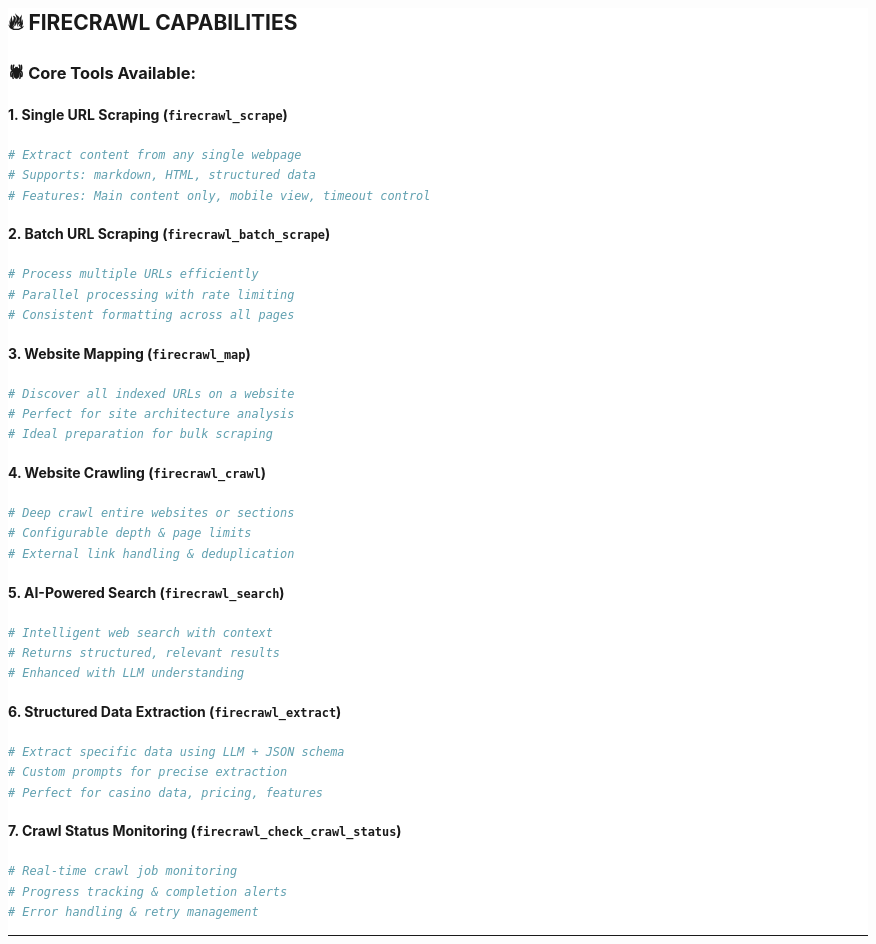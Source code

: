 
## 🔥 FIRECRAWL CAPABILITIES

### **🕷️ Core Tools Available:**

#### **1. Single URL Scraping (`firecrawl_scrape`)**
```bash
# Extract content from any single webpage
# Supports: markdown, HTML, structured data
# Features: Main content only, mobile view, timeout control
```

#### **2. Batch URL Scraping (`firecrawl_batch_scrape`)**
```bash
# Process multiple URLs efficiently
# Parallel processing with rate limiting
# Consistent formatting across all pages
```

#### **3. Website Mapping (`firecrawl_map`)**
```bash
# Discover all indexed URLs on a website
# Perfect for site architecture analysis
# Ideal preparation for bulk scraping
```

#### **4. Website Crawling (`firecrawl_crawl`)**
```bash
# Deep crawl entire websites or sections
# Configurable depth & page limits
# External link handling & deduplication
```

#### **5. AI-Powered Search (`firecrawl_search`)**
```bash
# Intelligent web search with context
# Returns structured, relevant results
# Enhanced with LLM understanding
```

#### **6. Structured Data Extraction (`firecrawl_extract`)**
```bash
# Extract specific data using LLM + JSON schema
# Custom prompts for precise extraction
# Perfect for casino data, pricing, features
```

#### **7. Crawl Status Monitoring (`firecrawl_check_crawl_status`)**
```bash
# Real-time crawl job monitoring
# Progress tracking & completion alerts
# Error handling & retry management
```

---